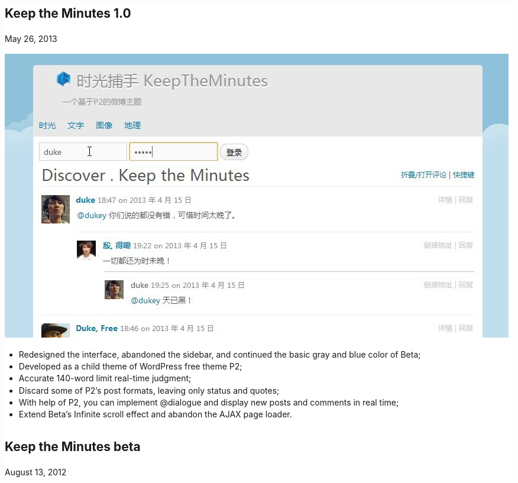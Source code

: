 

## Keep the Minutes 1.0

May 26, 2013

![img](..\assets\ktm_1.jpg)

- Redesigned the interface, abandoned the sidebar, and continued the basic gray and blue color of Beta;
- Developed as a child theme of WordPress free theme P2;
- Accurate 140-word limit real-time judgment;
- Discard some of P2’s post formats, leaving only status and quotes;
- With help of P2, you can implement @dialogue and display new posts and comments in real time;
- Extend Beta’s Infinite scroll effect and abandon the AJAX page loader.



## Keep the Minutes beta

August 13, 2012
